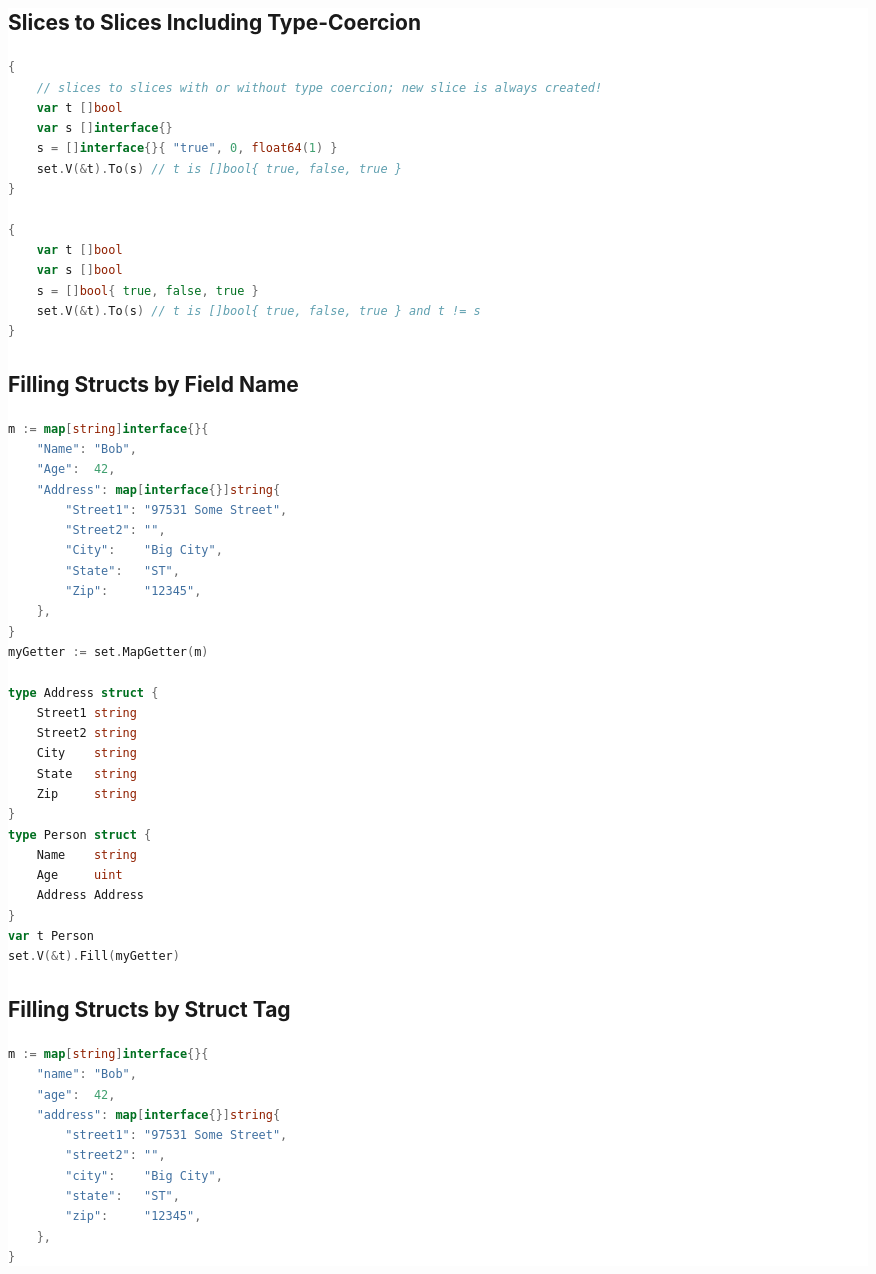 ## Slices to Slices Including Type-Coercion
```go
{
    // slices to slices with or without type coercion; new slice is always created!
    var t []bool
    var s []interface{}
    s = []interface{}{ "true", 0, float64(1) }
    set.V(&t).To(s) // t is []bool{ true, false, true }
}

{
    var t []bool
    var s []bool
    s = []bool{ true, false, true }
    set.V(&t).To(s) // t is []bool{ true, false, true } and t != s
}
```

## Filling Structs by Field Name
```go
m := map[string]interface{}{
    "Name": "Bob",
    "Age":  42,
    "Address": map[interface{}]string{
        "Street1": "97531 Some Street",
        "Street2": "",
        "City":    "Big City",
        "State":   "ST",
        "Zip":     "12345",
    },
}
myGetter := set.MapGetter(m)

type Address struct {
    Street1 string 
    Street2 string 
    City    string 
    State   string 
    Zip     string 
}
type Person struct {
    Name    string  
    Age     uint    
    Address Address 
}
var t Person
set.V(&t).Fill(myGetter)
```

## Filling Structs by Struct Tag
```go
m := map[string]interface{}{
    "name": "Bob",
    "age":  42,
    "address": map[interface{}]string{
        "street1": "97531 Some Street",
        "street2": "",
        "city":    "Big City",
        "state":   "ST",
        "zip":     "12345",
    },
}
```